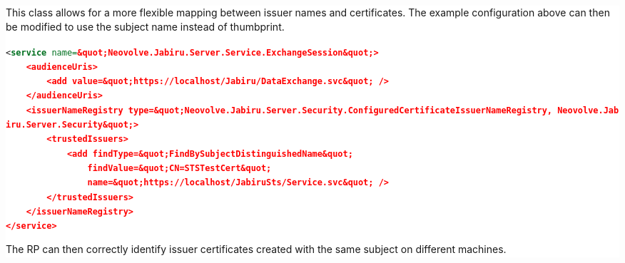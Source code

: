 This class allows for a more flexible mapping between issuer names and certificates. The example configuration above can then be modified to use the subject name instead of thumbprint.

```xml
<service name=&quot;Neovolve.Jabiru.Server.Service.ExchangeSession&quot;>
    <audienceUris>
        <add value=&quot;https://localhost/Jabiru/DataExchange.svc&quot; />
    </audienceUris>
    <issuerNameRegistry type=&quot;Neovolve.Jabiru.Server.Security.ConfiguredCertificateIssuerNameRegistry, Neovolve.Jabiru.Server.Security&quot;>
        <trustedIssuers>
            <add findType=&quot;FindBySubjectDistinguishedName&quot;
                findValue=&quot;CN=STSTestCert&quot;
                name=&quot;https://localhost/JabiruSts/Service.svc&quot; />
        </trustedIssuers>
    </issuerNameRegistry>
</service>
```

The RP can then correctly identify issuer certificates created with the same subject on different machines.

[0]: http://jabiru.codeplex.com
[1]: http://msdn.microsoft.com/en-us/library/system.security.cryptography.x509certificates.x509findtype.aspx
